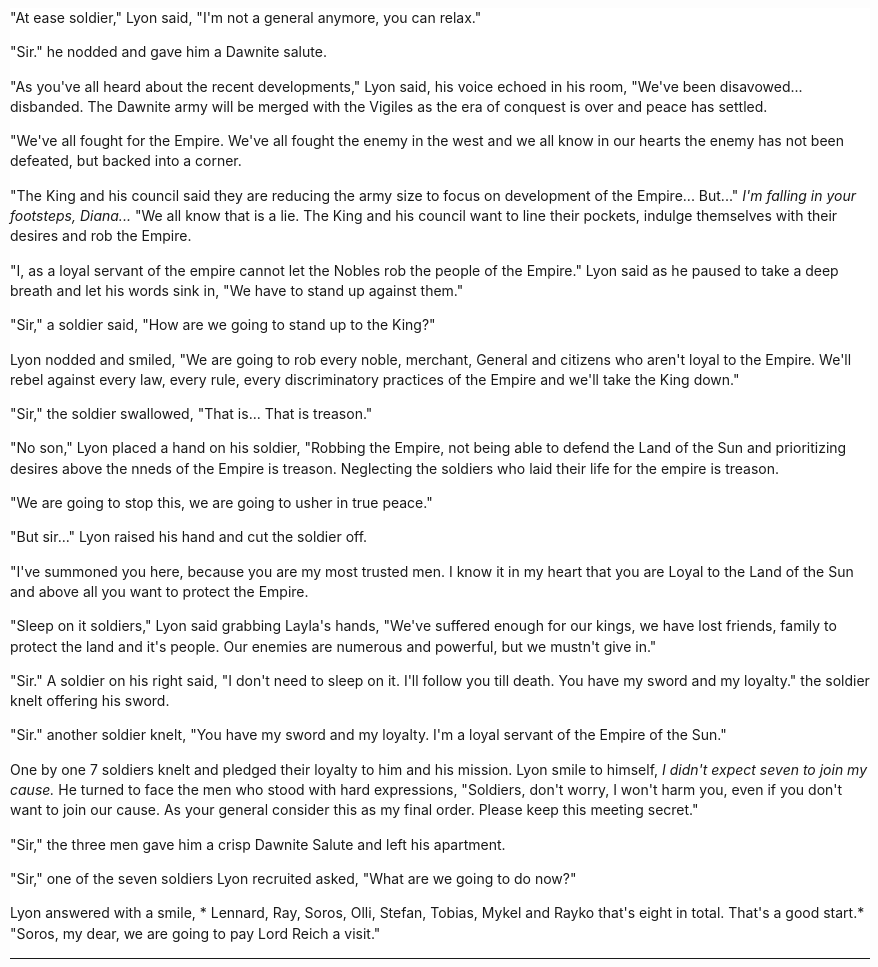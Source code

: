"At ease soldier," Lyon said, "I'm not a general anymore, you can relax."

"Sir." he nodded and gave him a Dawnite salute.

"As you've all heard about the recent developments," Lyon said, his voice echoed in his room, "We've been disavowed... disbanded. The Dawnite army will be merged with the Vigiles as the era of conquest is over and peace has settled.

"We've all fought for the Empire. We've all fought the enemy in the west and we all know in our hearts the enemy has not been defeated, but backed into a corner.

"The King and his council said they are reducing the army size to focus on development of the Empire... But..." *I'm falling in your footsteps, Diana...* "We all know that is a lie. The King and his council want to line their pockets, indulge themselves with their desires and rob the Empire.

"I, as a loyal servant of the empire cannot let the Nobles rob the people of the Empire." Lyon said as he paused to take a deep breath and let his words sink in, "We have to stand up against them."

"Sir," a soldier said, "How are we going to stand up to the King?"

Lyon nodded and smiled, "We are going to rob every noble, merchant, General and citizens who aren't loyal to the Empire. We'll rebel against every law, every rule, every discriminatory practices of the Empire and we'll take the King down."

"Sir," the soldier swallowed, "That is... That is treason."

"No son," Lyon placed a hand on his soldier, "Robbing the Empire, not being able to defend the Land of the Sun and prioritizing desires above the nneds of the Empire is treason. Neglecting the soldiers who laid their life for the empire is treason.

"We are going to stop this, we are going to usher in true peace."

"But sir..." Lyon raised his hand and cut the soldier off.

"I've summoned you here, because you are my most trusted men. I know it in my heart that you are Loyal to the Land of the Sun and above all you want to protect the Empire.

"Sleep on it soldiers," Lyon said grabbing Layla's hands, "We've suffered enough for our kings, we have lost friends, family to protect the land and it's people. Our enemies are numerous and powerful, but we mustn't give in."

"Sir." A soldier on his right said, "I don't need to sleep on it. I'll follow you till death. You have my sword and my loyalty." the soldier knelt offering his sword.

"Sir." another soldier knelt, "You have my sword and my loyalty. I'm a loyal servant of the Empire of the Sun."

One by one 7 soldiers knelt and pledged their loyalty to him and his mission. Lyon smile to himself, *I didn't expect seven to join my cause.* He turned to face the men who stood with hard expressions, "Soldiers, don't worry, I won't harm you, even if you don't want to join our cause. As your general consider this as my final order. Please keep this meeting secret."

"Sir," the three men gave him a crisp Dawnite Salute and left his apartment.

"Sir," one of the seven soldiers Lyon recruited asked, "What are we going to do now?"

Lyon answered with a smile, * Lennard, Ray, Soros, Olli, Stefan, Tobias, Mykel and Rayko that's eight in total. That's a good start.* "Soros, my dear, we are going to pay Lord Reich a visit."

---
